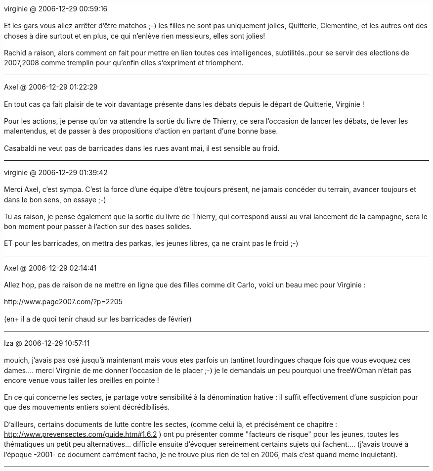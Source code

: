 
virginie @ 2006-12-29 00:59:16

Et les gars vous allez arrêter d’être matchos ;-) les filles ne sont pas uniquement jolies, Quitterie, Clementine, et les autres ont des choses à dire surtout et en plus, ce qui n’enlève rien messieurs, elles sont jolies!

Rachid a raison, alors comment on fait pour mettre en lien toutes ces intelligences, subtilités..pour se servir des elections de 2007,2008 comme tremplin pour qu’enfin elles s’expriment et triomphent.

---

Axel @ 2006-12-29 01:22:29

En tout cas ça fait plaisir de te voir davantage présente dans les débats depuis le départ de Quitterie, Virginie ! 

Pour les actions, je pense qu’on va attendre la sortie du livre de Thierry, ce sera l’occasion de lancer les débats, de lever les malentendus, et de passer à des propositions d’action en partant d’une bonne base. 

Casabaldi ne veut pas de barricades dans les rues avant mai, il est sensible au froid.

---

virginie @ 2006-12-29 01:39:42

Merci Axel, c’est sympa. C’est la force d’une équipe d’être toujours présent, ne jamais concéder du terrain, avancer toujours et dans le bon sens, on essaye ;-)

Tu as raison, je pense également que la sortie du livre de Thierry, qui correspond aussi au vrai lancement de la campagne, sera le bon moment pour passer à l’action sur des bases solides.

ET pour les barricades, on mettra des parkas, les jeunes libres, ça ne craint pas le froid ;-)

---

Axel @ 2006-12-29 02:14:41

Allez hop, pas de raison de ne mettre en ligne que des filles comme dit Carlo, voici un beau mec pour Virginie :

http://www.page2007.com/?p=2205

(en+ il a de quoi tenir chaud sur les barricades de février)

---

Iza @ 2006-12-29 10:57:11

mouich, j’avais pas osé jusqu’à maintenant mais vous etes parfois un tantinet lourdingues chaque fois que vous evoquez ces dames.... merci Virginie de me donner l’occasion de le placer ;-) je le demandais un peu pourquoi une freeWOman n’était pas encore venue vous tailler les oreilles en pointe !

En ce qui concerne les sectes, je partage votre sensibilité à la dénomination hative : il suffit effectivement d’une suspicion pour que des mouvements entiers soient décrédibilisés. 

D’ailleurs, certains documents de lutte contre les sectes, (comme celui là, et précisément ce chapitre : http://www.prevensectes.com/guide.htm#1.6.2 ) ont pu présenter comme "facteurs de risque" pour les jeunes, toutes les thématiques un petit peu alternatives... difficile ensuite d’évoquer sereinement certains sujets qui fachent.... (j’avais trouvé à l’époque -2001- ce document carrément facho, je ne trouve plus rien de tel en 2006, mais c’est quand meme inquietant).

---